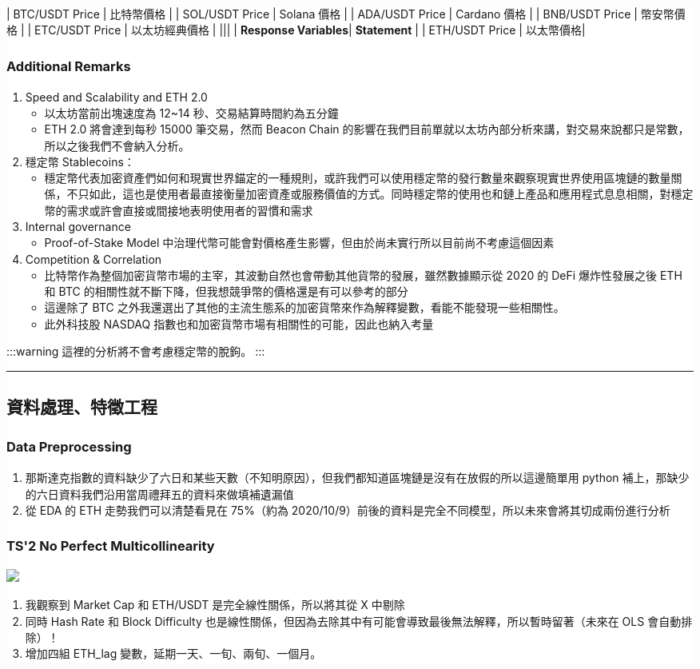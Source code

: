 | BTC/USDT Price | 比特幣價格 |
| SOL/USDT Price | Solana 價格 |
| ADA/USDT Price | Cardano 價格 |
| BNB/USDT Price | 幣安幣價格 |
| ETC/USDT Price | 以太坊經典價格 |
|||
| **Response Variables**| **Statement** |
| ETH/USDT Price | 以太幣價格| 

### Additional Remarks

1. Speed and Scalability and ETH 2.0
    * 以太坊當前出塊速度為 12~14 秒、交易結算時間約為五分鐘
    * ETH 2.0 將會達到每秒 15000 筆交易，然而 Beacon Chain 的影響在我們目前單就以太坊內部分析來講，對交易來說都只是常數，所以之後我們不會納入分析。
2. 穩定幣 Stablecoins：
    * 穩定幣代表加密資產們如何和現實世界錨定的一種規則，或許我們可以使用穩定幣的發行數量來觀察現實世界使用區塊鏈的數量關係，不只如此，這也是使用者最直接衡量加密資產或服務價值的方式。同時穩定幣的使用也和鏈上產品和應用程式息息相關，對穩定幣的需求或許會直接或間接地表明使用者的習慣和需求
3. Internal governance
    * Proof-of-Stake Model 中治理代幣可能會對價格產生影響，但由於尚未實行所以目前尚不考慮這個因素
4. Competition & Correlation
    * 比特幣作為整個加密貨幣市場的主宰，其波動自然也會帶動其他貨幣的發展，雖然數據顯示從 2020 的 DeFi 爆炸性發展之後 ETH 和 BTC 的相關性就不斷下降，但我想競爭幣的價格還是有可以參考的部分
    * 這邊除了 BTC 之外我還選出了其他的主流生態系的加密貨幣來作為解釋變數，看能不能發現一些相關性。
    * 此外科技股 NASDAQ 指數也和加密貨幣市場有相關性的可能，因此也納入考量

:::warning
這裡的分析將不會考慮穩定幣的脫鉤。
:::

---

## 資料處理、特徵工程

### Data Preprocessing

1. 那斯達克指數的資料缺少了六日和某些天數（不知明原因），但我們都知道區塊鏈是沒有在放假的所以這邊簡單用 python 補上，那缺少的六日資料我們沿用當周禮拜五的資料來做填補遺漏值
2. 從 EDA 的 ETH 走勢我們可以清楚看見在 75%（約為 2020/10/9）前後的資料是完全不同模型，所以未來會將其切成兩份進行分析


### TS'2 No Perfect Multicollinearity

![](https://i.imgur.com/1paWR73.png)


1. 我觀察到 Market Cap 和 ETH/USDT 是完全線性關係，所以將其從 X 中剔除
2. 同時 Hash Rate 和 Block Difficulty 也是線性關係，但因為去除其中有可能會導致最後無法解釋，所以暫時留著（未來在 OLS 會自動排除）！
3. 增加四組 ETH_lag 變數，延期一天、一旬、兩旬、一個月。
